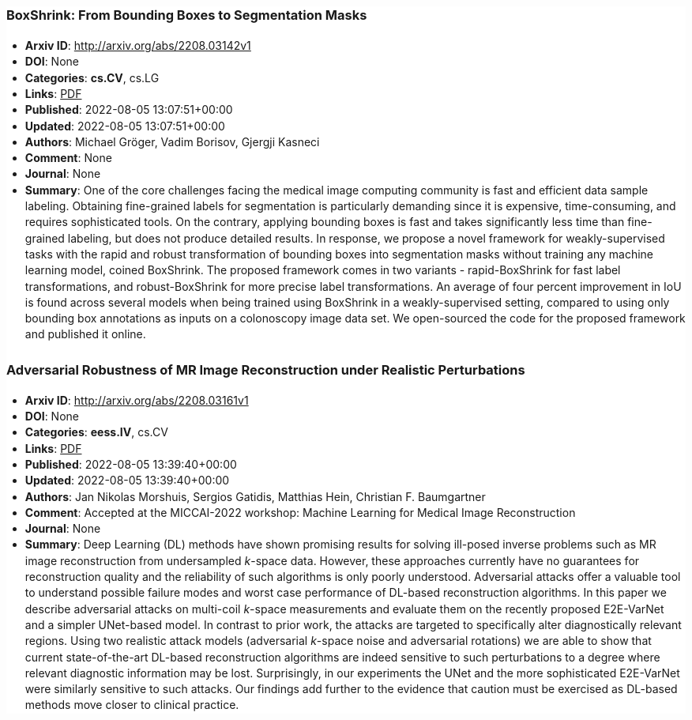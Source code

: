 ### BoxShrink: From Bounding Boxes to Segmentation Masks
- **Arxiv ID**: http://arxiv.org/abs/2208.03142v1
- **DOI**: None
- **Categories**: **cs.CV**, cs.LG
- **Links**: [PDF](http://arxiv.org/pdf/2208.03142v1)
- **Published**: 2022-08-05 13:07:51+00:00
- **Updated**: 2022-08-05 13:07:51+00:00
- **Authors**: Michael Gröger, Vadim Borisov, Gjergji Kasneci
- **Comment**: None
- **Journal**: None
- **Summary**: One of the core challenges facing the medical image computing community is fast and efficient data sample labeling. Obtaining fine-grained labels for segmentation is particularly demanding since it is expensive, time-consuming, and requires sophisticated tools. On the contrary, applying bounding boxes is fast and takes significantly less time than fine-grained labeling, but does not produce detailed results. In response, we propose a novel framework for weakly-supervised tasks with the rapid and robust transformation of bounding boxes into segmentation masks without training any machine learning model, coined BoxShrink. The proposed framework comes in two variants - rapid-BoxShrink for fast label transformations, and robust-BoxShrink for more precise label transformations. An average of four percent improvement in IoU is found across several models when being trained using BoxShrink in a weakly-supervised setting, compared to using only bounding box annotations as inputs on a colonoscopy image data set. We open-sourced the code for the proposed framework and published it online.



### Adversarial Robustness of MR Image Reconstruction under Realistic Perturbations
- **Arxiv ID**: http://arxiv.org/abs/2208.03161v1
- **DOI**: None
- **Categories**: **eess.IV**, cs.CV
- **Links**: [PDF](http://arxiv.org/pdf/2208.03161v1)
- **Published**: 2022-08-05 13:39:40+00:00
- **Updated**: 2022-08-05 13:39:40+00:00
- **Authors**: Jan Nikolas Morshuis, Sergios Gatidis, Matthias Hein, Christian F. Baumgartner
- **Comment**: Accepted at the MICCAI-2022 workshop: Machine Learning for Medical
  Image Reconstruction
- **Journal**: None
- **Summary**: Deep Learning (DL) methods have shown promising results for solving ill-posed inverse problems such as MR image reconstruction from undersampled $k$-space data. However, these approaches currently have no guarantees for reconstruction quality and the reliability of such algorithms is only poorly understood. Adversarial attacks offer a valuable tool to understand possible failure modes and worst case performance of DL-based reconstruction algorithms. In this paper we describe adversarial attacks on multi-coil $k$-space measurements and evaluate them on the recently proposed E2E-VarNet and a simpler UNet-based model. In contrast to prior work, the attacks are targeted to specifically alter diagnostically relevant regions. Using two realistic attack models (adversarial $k$-space noise and adversarial rotations) we are able to show that current state-of-the-art DL-based reconstruction algorithms are indeed sensitive to such perturbations to a degree where relevant diagnostic information may be lost. Surprisingly, in our experiments the UNet and the more sophisticated E2E-VarNet were similarly sensitive to such attacks. Our findings add further to the evidence that caution must be exercised as DL-based methods move closer to clinical practice.

